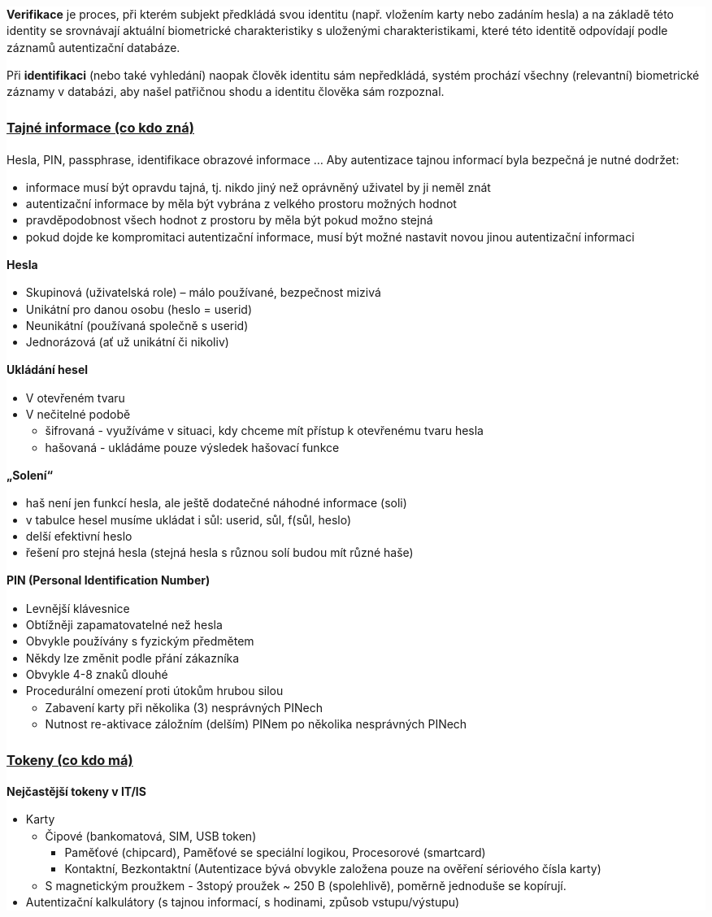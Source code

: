 **Verifikace** je proces, při kterém subjekt předkládá svou identitu (např. vložením karty nebo zadáním hesla) a na základě této identity se srovnávají aktuální biometrické charakteristiky s uloženými charakteristikami, které této identitě odpovídají podle záznamů autentizační databáze. 

Při **identifikaci** (nebo také vyhledání) naopak člověk identitu sám nepředkládá, systém prochází všechny (relevantní) biometrické záznamy v databázi, aby našel patřičnou shodu a identitu člověka sám rozpoznal.


### <ins>Tajné informace (co kdo zná)</ins>
Hesla, PIN, passphrase, identifikace obrazové informace …
Aby autentizace tajnou informací byla bezpečná je nutné dodržet:
* informace musí být opravdu tajná, tj. nikdo jiný než oprávněný uživatel by ji neměl znát
* autentizační informace by měla být vybrána z velkého prostoru možných hodnot
* pravděpodobnost všech hodnot z prostoru by měla být pokud možno stejná
* pokud dojde ke kompromitaci autentizační informace, musí být možné nastavit novou jinou autentizační informaci

**Hesla**
* Skupinová (uživatelská role) – málo používané, bezpečnost mizivá
* Unikátní pro danou osobu (heslo = userid)
* Neunikátní (používaná společně s userid)
* Jednorázová (ať už unikátní či nikoliv)

**Ukládání hesel**
* V otevřeném tvaru
* V nečitelné podobě
    * šifrovaná - využíváme v situaci, kdy chceme mít přístup k otevřenému tvaru hesla
    * hašovaná - ukládáme pouze výsledek hašovací funkce

**„Solení“**
* haš není jen funkcí hesla, ale ještě dodatečné náhodné informace (soli)
* v tabulce hesel musíme ukládat i sůl: userid, sůl, f(sůl, heslo)
* delší efektivní heslo
* řešení pro stejná hesla (stejná hesla s různou solí budou mít různé haše)

**PIN (Personal Identification Number)**
* Levnější klávesnice
* Obtížněji zapamatovatelné než hesla
* Obvykle používány s fyzickým předmětem
* Někdy lze změnit podle přání zákazníka
* Obvykle 4-8 znaků dlouhé
* Procedurální omezení proti útokům hrubou silou
    * Zabavení karty při několika (3) nesprávných PINech
    * Nutnost re-aktivace záložním (delším) PINem po několika nesprávných PINech

### <ins>Tokeny (co kdo má)</ins>
**Nejčastější tokeny v IT/IS**
* Karty
    * Čipové (bankomatová, SIM, USB token)
        * Paměťové (chipcard), Paměťové se speciální logikou, Procesorové (smartcard)
        * Kontaktní, Bezkontaktní (Autentizace bývá obvykle založena pouze na ověření sériového čísla karty)
    * S magnetickým proužkem - 3stopý proužek ~ 250 B (spolehlivě), poměrně jednoduše se kopírují.
* Autentizační kalkulátory (s tajnou informací, s hodinami, způsob vstupu/výstupu)

